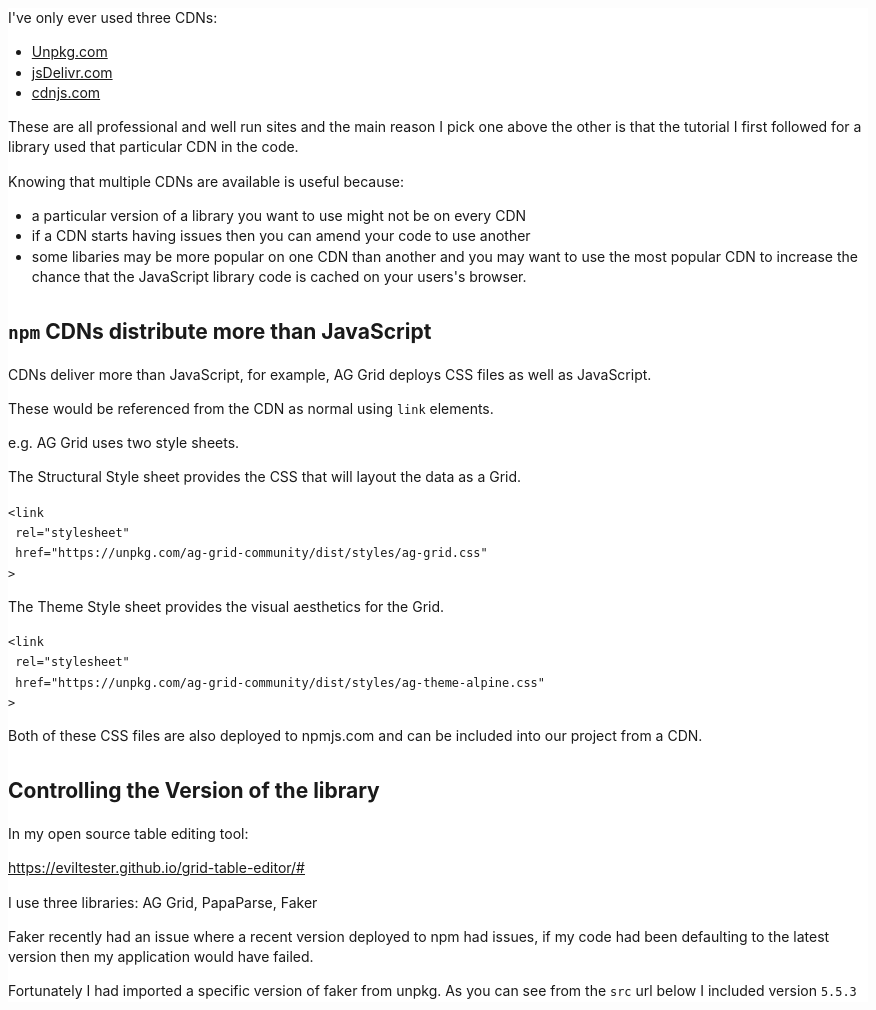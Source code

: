 I've only ever used three CDNs:

- [Unpkg.com](https://unpkg.com)
- [jsDelivr.com](https://www.jsdelivr.com)
- [cdnjs.com](https://cdnjs.com)

These are all professional and well run sites and the main reason I pick one above the other is that the tutorial I first followed for a library used that particular CDN in the code.

Knowing that multiple CDNs are available is useful because:

- a particular version of a library you want to use might not be on every CDN
- if a CDN starts having issues then you can amend your code to use another
- some libaries may be more popular on one CDN than another and you may want to use the most popular CDN to increase the chance that the JavaScript library code is cached on your users's browser.


## `npm` CDNs distribute more than JavaScript

CDNs deliver more than JavaScript, for example, AG Grid deploys CSS files as well as JavaScript.

These would be referenced from the CDN as normal using `link` elements.

e.g. AG Grid uses two style sheets.

The Structural Style sheet provides the CSS that will layout the data as a Grid.

```
<link 
 rel="stylesheet"
 href="https://unpkg.com/ag-grid-community/dist/styles/ag-grid.css"
>
```    

The Theme Style sheet provides the visual aesthetics for the Grid.

```
<link 
 rel="stylesheet" 
 href="https://unpkg.com/ag-grid-community/dist/styles/ag-theme-alpine.css"
>
```    

Both of these CSS files are also deployed to npmjs.com and can be included into our project from a CDN.


## Controlling the Version of the library

In my open source table editing tool:

https://eviltester.github.io/grid-table-editor/#

I use three libraries: AG Grid, PapaParse, Faker

Faker recently had an issue where a recent version deployed to npm had issues, if my code had been defaulting to the latest version then my application would have failed.

Fortunately I had imported a specific version of faker from unpkg. As you can see from the `src` url below I included version `5.5.3`
